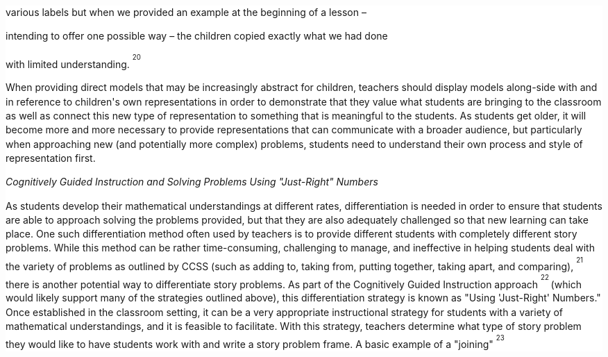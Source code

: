 various labels but when we provided an example at the beginning of a lesson –
</p>
<p>
intending to offer one possible way – the children copied exactly what we had done
</p>
<p>
with limited understanding.
<sup>
<sup>
20
</sup>
</sup>
</p>
<p>
When providing direct models that may be increasingly abstract for children, teachers should display models along-side with and in reference to children's own representations in order to demonstrate that they value what students are bringing to the classroom as well as connect this new type of representation to something that is meaningful to the students. As students get older, it will become more and more necessary to provide representations that can communicate with a broader audience, but particularly when approaching new (and potentially more complex) problems, students need to understand their own process and style of representation first.
</p>
<p>
<i>
Cognitively Guided Instruction and Solving Problems Using "Just-Right" Numbers
</i>
</p>
<p>
As students develop their mathematical understandings at different rates, differentiation is needed in order to ensure that students are able to approach solving the problems provided, but that they are also adequately challenged so that new learning can take place. One such differentiation method often used by teachers is to provide different students with completely different story problems. While this method can be rather time-consuming, challenging to manage, and ineffective in helping students deal with the variety of problems as outlined by CCSS (such as adding to, taking from, putting together, taking apart, and comparing),
<sup>
<sup>
21
</sup>
</sup>
there is another potential way to differentiate story problems. As part of the Cognitively Guided Instruction approach
<sup>
<sup>
22
</sup>
</sup>
(which would likely support many of the strategies outlined above), this differentiation strategy is known as "Using 'Just-Right' Numbers." Once established in the classroom setting, it can be a very appropriate instructional strategy for students with a variety of mathematical understandings, and it is feasible to facilitate. With this strategy, teachers determine what type of story problem they would like to have students work with and write a story problem frame. A basic example of a "joining"
<sup>
<sup>
23
</sup>
</sup>